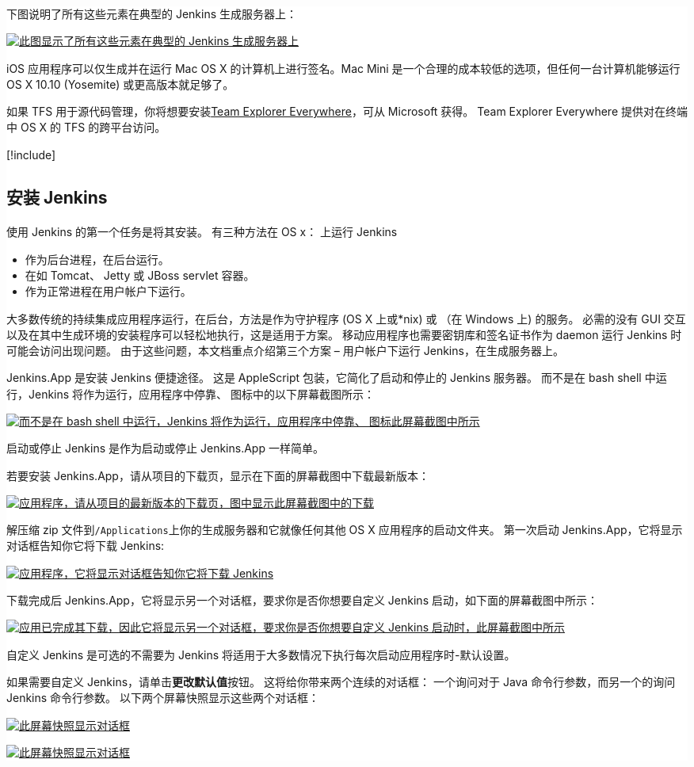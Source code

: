 下图说明了所有这些元素在典型的 Jenkins 生成服务器上：

 [![](jenkins-walkthrough-images/image1.png "此图显示了所有这些元素在典型的 Jenkins 生成服务器上")](jenkins-walkthrough-images/image1.png#lightbox)

iOS 应用程序可以仅生成并在运行 Mac OS X 的计算机上进行签名。Mac Mini 是一个合理的成本较低的选项，但任何一台计算机能够运行 OS X 10.10 (Yosemite) 或更高版本就足够了。

如果 TFS 用于源代码管理，你将想要安装[Team Explorer Everywhere](http://www.microsoft.com/en-ca/download/details.aspx?id=40785)，可从 Microsoft 获得。 Team Explorer Everywhere 提供对在终端中 OS X 的 TFS 的跨平台访问。

[!include[](~/tools/ci/includes/firewall-information.md)]

## <a name="installing-jenkins"></a>安装 Jenkins

使用 Jenkins 的第一个任务是将其安装。 有三种方法在 OS x： 上运行 Jenkins

-  作为后台进程，在后台运行。
-  在如 Tomcat、 Jetty 或 JBoss servlet 容器。
-  作为正常进程在用户帐户下运行。


大多数传统的持续集成应用程序运行，在后台，方法是作为守护程序 (OS X 上或\*nix) 或 （在 Windows 上) 的服务。 必需的没有 GUI 交互以及在其中生成环境的安装程序可以轻松地执行，这是适用于方案。 移动应用程序也需要密钥库和签名证书作为 daemon 运行 Jenkins 时可能会访问出现问题。 由于这些问题，本文档重点介绍第三个方案 – 用户帐户下运行 Jenkins，在生成服务器上。

Jenkins.App 是安装 Jenkins 便捷途径。 这是 AppleScript 包装，它简化了启动和停止的 Jenkins 服务器。 而不是在 bash shell 中运行，Jenkins 将作为运行，应用程序中停靠、 图标中的以下屏幕截图所示：

 [![](jenkins-walkthrough-images/image2.png "而不是在 bash shell 中运行，Jenkins 将作为运行，应用程序中停靠、 图标此屏幕截图中所示")](jenkins-walkthrough-images/image2.png#lightbox)

启动或停止 Jenkins 是作为启动或停止 Jenkins.App 一样简单。

若要安装 Jenkins.App，请从项目的下载页，显示在下面的屏幕截图中下载最新版本：

 [![](jenkins-walkthrough-images/image3.png "应用程序，请从项目的最新版本的下载页，图中显示此屏幕截图中的下载")](jenkins-walkthrough-images/image3.png#lightbox)

解压缩 zip 文件到`/Applications`上你的生成服务器和它就像任何其他 OS X 应用程序的启动文件夹。
第一次启动 Jenkins.App，它将显示对话框告知你它将下载 Jenkins:

 [![](jenkins-walkthrough-images/image4.png "应用程序，它将显示对话框告知你它将下载 Jenkins")](jenkins-walkthrough-images/image4.png#lightbox)

下载完成后 Jenkins.App，它将显示另一个对话框，要求你是否你想要自定义 Jenkins 启动，如下面的屏幕截图中所示：

 [![](jenkins-walkthrough-images/image5.png "应用已完成其下载，因此它将显示另一个对话框，要求你是否你想要自定义 Jenkins 启动时，此屏幕截图中所示")](jenkins-walkthrough-images/image5.png#lightbox)

自定义 Jenkins 是可选的不需要为 Jenkins 将适用于大多数情况下执行每次启动应用程序时-默认设置。

如果需要自定义 Jenkins，请单击**更改默认值**按钮。 这将给你带来两个连续的对话框： 一个询问对于 Java 命令行参数，而另一个的询问 Jenkins 命令行参数。 以下两个屏幕快照显示这些两个对话框：

 [![](jenkins-walkthrough-images/image6.png "此屏幕快照显示对话框")](jenkins-walkthrough-images/image6.png#lightbox)

 [![](jenkins-walkthrough-images/image7.png "此屏幕快照显示对话框")](jenkins-walkthrough-images/image7.png#lightbox)
